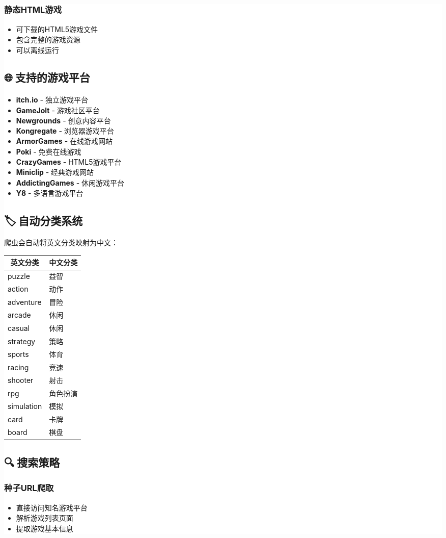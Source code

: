 ### 静态HTML游戏
- 可下载的HTML5游戏文件
- 包含完整的游戏资源
- 可以离线运行

## 🌐 支持的游戏平台

- **itch.io** - 独立游戏平台
- **GameJolt** - 游戏社区平台
- **Newgrounds** - 创意内容平台
- **Kongregate** - 浏览器游戏平台
- **ArmorGames** - 在线游戏网站
- **Poki** - 免费在线游戏
- **CrazyGames** - HTML5游戏平台
- **Miniclip** - 经典游戏网站
- **AddictingGames** - 休闲游戏平台
- **Y8** - 多语言游戏平台

## 🏷️ 自动分类系统

爬虫会自动将英文分类映射为中文：

| 英文分类 | 中文分类 |
|---------|---------|
| puzzle | 益智 |
| action | 动作 |
| adventure | 冒险 |
| arcade | 休闲 |
| casual | 休闲 |
| strategy | 策略 |
| sports | 体育 |
| racing | 竞速 |
| shooter | 射击 |
| rpg | 角色扮演 |
| simulation | 模拟 |
| card | 卡牌 |
| board | 棋盘 |

## 🔍 搜索策略

### 种子URL爬取
- 直接访问知名游戏平台
- 解析游戏列表页面
- 提取游戏基本信息
